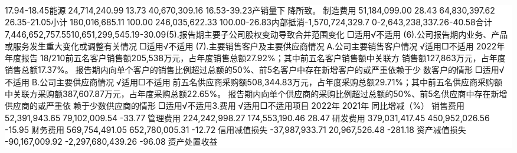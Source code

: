 17.94-18.45能源
24,714,240.99
13.73
40,670,309.16
16.53-39.23产销量下
降所致。
制造费用
51,184,099.00
28.43
64,830,397.62
26.35-21.05小计
180,016,685.11
100.00
246,035,622.33
100.00-26.83内部抵消-1,570,724,329.7
0-2,643,238,337.26-40.58合计7,446,652,757.5510,651,299,545.19-30.09(5).报告期主要子公司股权变动导致合并范围变化
□适用√不适用
(6).公司报告期内业务、产品或服务发生重大变化或调整有关情况
□适用√不适用
(7).主要销售客户及主要供应商情况
A.公司主要销售客户情况
√适用□不适用
2022年年度报告
18/210前五名客户销售额205,538万元，占年度销售总额27.92%；其中前五名客户销售额中关联方
销售额127,863万元，占年度销售总额17.37%。
报告期内向单个客户的销售比例超过总额的50%、前5名客户中存在新增客户的或严重依赖于少
数客户的情形
□适用√不适用
B.公司主要供应商情况
√适用□不适用
前五名供应商采购额508,344.83万元，占年度采购总额29.71%；其中前五名供应商采购额
中关联方采购额387,607.87万元，占年度采购总额22.65%。
报告期内向单个供应商的采购比例超过总额的50%、前5名供应商中存在新增供应商的或严重依
赖于少数供应商的情形
□适用√不适用3.费用
√适用□不适用项目
2022年
2021年
同比增减（%）
销售费用
52,391,943.65
79,102,009.54
-33.77
管理费用
224,242,998.27
174,553,190.46
28.47
研发费用
379,031,417.45
450,952,026.56
-15.95
财务费用
569,754,491.05
652,780,005.31
-12.72
信用减值损失
-37,987,933.71
20,967,526.48
-281.18
资产减值损失
-90,167,009.92
-2,297,680,439.26
-96.08
资产处置收益